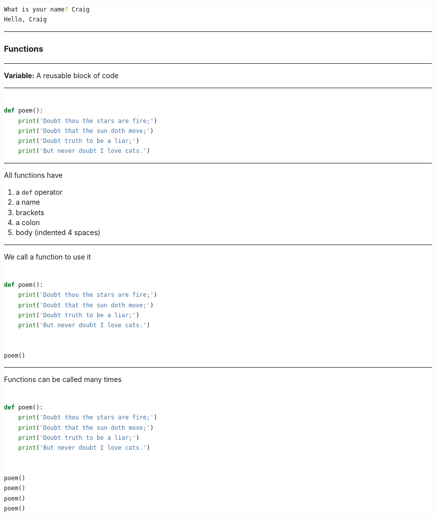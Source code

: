 ``` bash
What is your name? Craig
Hello, Craig
```

---

### Functions

----

**Variable:** A reusable block of code

----

``` python

def poem():
    print('Doubt thou the stars are fire;')
    print('Doubt that the sun doth move;')
    print('Doubt truth to be a liar;')
    print('But never doubt I love cats.')


```

----

All functions have
1. a `def` operator
1. a name
1. brackets
1. a colon
1. body (indented 4 spaces)

----

We call a function to use it

``` python

def poem():
    print('Doubt thou the stars are fire;')
    print('Doubt that the sun doth move;')
    print('Doubt truth to be a liar;')
    print('But never doubt I love cats.')


poem()
```
----

Functions can be called many times

``` python

def poem():
    print('Doubt thou the stars are fire;')
    print('Doubt that the sun doth move;')
    print('Doubt truth to be a liar;')
    print('But never doubt I love cats.')


poem()
poem()
poem()
poem()

```